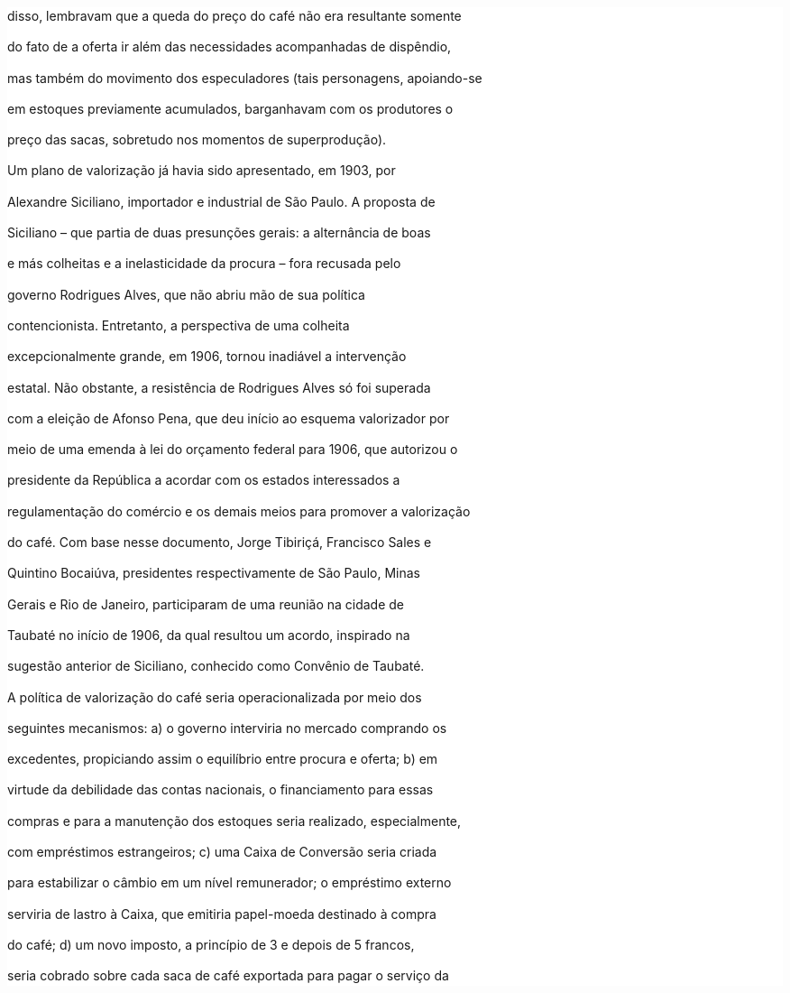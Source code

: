 disso, lembravam que a queda do preço do café não era resultante somente

do fato de a oferta ir além das necessidades acompanhadas de dispêndio,

mas também do movimento dos especuladores (tais personagens, apoiando-se

em estoques previamente acumulados, barganhavam com os produtores o

preço das sacas, sobretudo nos momentos de superprodução).



Um plano de valorização já havia sido apresentado, em 1903, por

Alexandre Siciliano, importador e industrial de São Paulo. A proposta de

Siciliano – que partia de duas presunções gerais: a alternância de boas

e más colheitas e a inelasticidade da procura – fora recusada pelo

governo Rodrigues Alves, que não abriu mão de sua política

contencionista. Entretanto, a perspectiva de uma colheita

excepcionalmente grande, em 1906, tornou inadiável a intervenção

estatal. Não obstante, a resistência de Rodrigues Alves só foi superada

com a eleição de Afonso Pena, que deu início ao esquema valorizador por

meio de uma emenda à lei do orçamento federal para 1906, que autorizou o

presidente da República a acordar com os estados interessados a

regulamentação do comércio e os demais meios para promover a valorização

do café. Com base nesse documento, Jorge Tibiriçá, Francisco Sales e

Quintino Bocaiúva, presidentes respectivamente de São Paulo, Minas

Gerais e Rio de Janeiro, participaram de uma reunião na cidade de

Taubaté no início de 1906, da qual resultou um acordo, inspirado na

sugestão anterior de Siciliano, conhecido como Convênio de Taubaté.



A política de valorização do café seria operacionalizada por meio dos

seguintes mecanismos: a) o governo interviria no mercado comprando os

excedentes, propiciando assim o equilíbrio entre procura e oferta; b) em

virtude da debilidade das contas nacionais, o financiamento para essas

compras e para a manutenção dos estoques seria realizado, especialmente,

com empréstimos estrangeiros; c) uma Caixa de Conversão seria criada

para estabilizar o câmbio em um nível remunerador; o empréstimo externo

serviria de lastro à Caixa, que emitiria papel-moeda destinado à compra

do café; d) um novo imposto, a princípio de 3 e depois de 5 francos,

seria cobrado sobre cada saca de café exportada para pagar o serviço da
